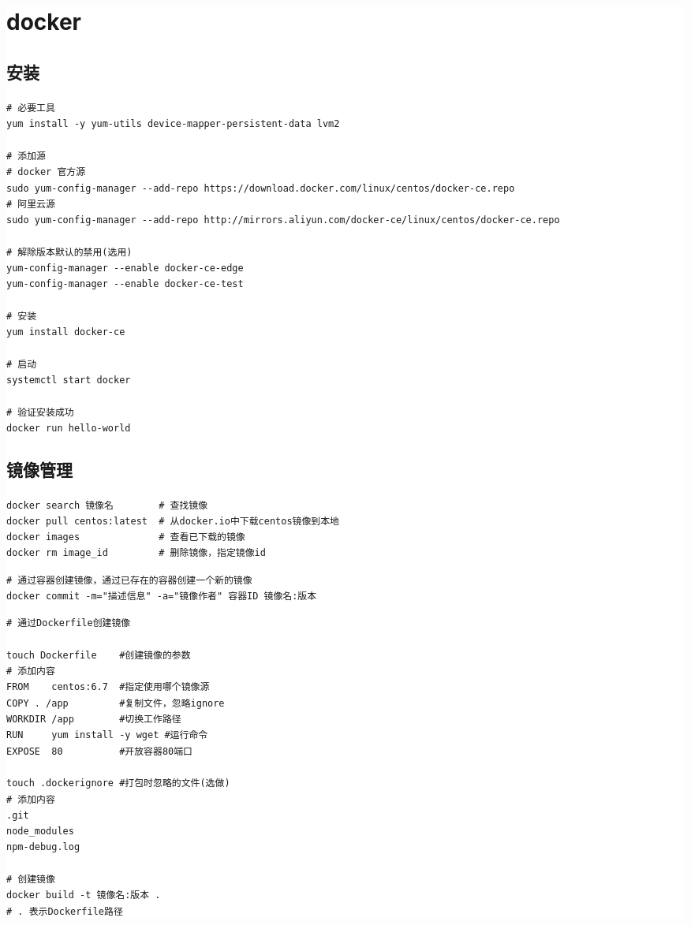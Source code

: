 # docker
 


## 安装
```shell
# 必要工具
yum install -y yum-utils device-mapper-persistent-data lvm2

# 添加源
# docker 官方源
sudo yum-config-manager --add-repo https://download.docker.com/linux/centos/docker-ce.repo
# 阿里云源
sudo yum-config-manager --add-repo http://mirrors.aliyun.com/docker-ce/linux/centos/docker-ce.repo

# 解除版本默认的禁用(选用)
yum-config-manager --enable docker-ce-edge
yum-config-manager --enable docker-ce-test

# 安装
yum install docker-ce

# 启动
systemctl start docker

# 验证安装成功
docker run hello-world
```
## 镜像管理
```shell
docker search 镜像名        # 查找镜像
docker pull centos:latest  # 从docker.io中下载centos镜像到本地
docker images              # 查看已下载的镜像
docker rm image_id         # 删除镜像，指定镜像id
```
```shell
# 通过容器创建镜像，通过已存在的容器创建一个新的镜像
docker commit -m="描述信息" -a="镜像作者" 容器ID 镜像名:版本
```
```shell
# 通过Dockerfile创建镜像

touch Dockerfile    #创建镜像的参数
# 添加内容
FROM    centos:6.7  #指定使用哪个镜像源
COPY . /app         #复制文件，忽略ignore
WORKDIR /app        #切换工作路径
RUN     yum install -y wget #运行命令
EXPOSE  80          #开放容器80端口

touch .dockerignore #打包时忽略的文件(选做)
# 添加内容
.git
node_modules
npm-debug.log

# 创建镜像
docker build -t 镜像名:版本 .
# . 表示Dockerfile路径

```

